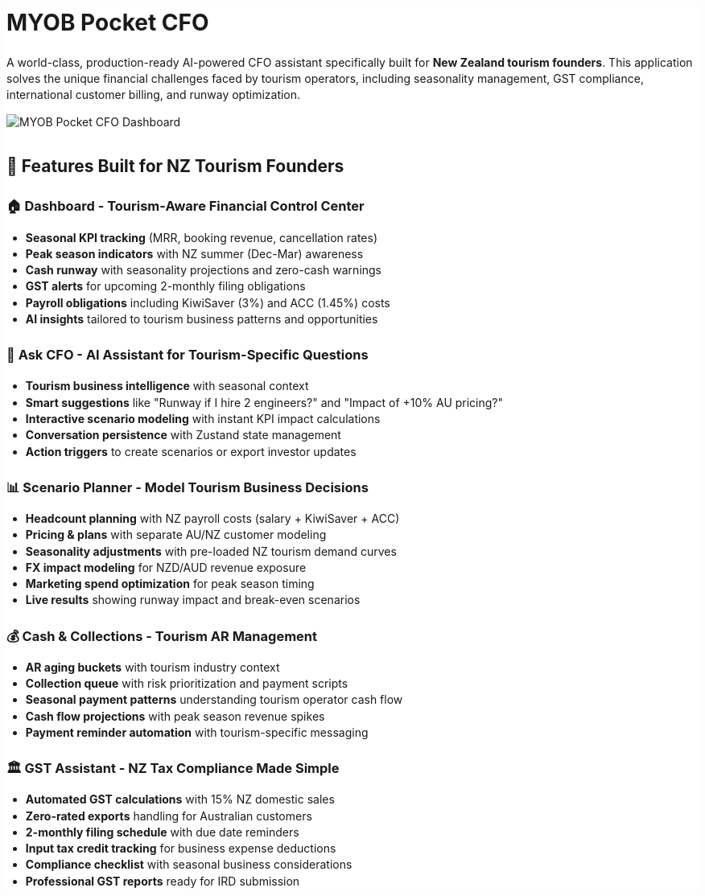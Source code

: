 # MYOB Pocket CFO

A world-class, production-ready AI-powered CFO assistant specifically built for **New Zealand tourism founders**. This application solves the unique financial challenges faced by tourism operators, including seasonality management, GST compliance, international customer billing, and runway optimization.

![MYOB Pocket CFO Dashboard](https://via.placeholder.com/800x400/7b14ef/FFFFFF?text=MYOB+Pocket+CFO+Dashboard)

## 🚀 Features Built for NZ Tourism Founders

### 🏠 **Dashboard** - Tourism-Aware Financial Control Center
- **Seasonal KPI tracking** (MRR, booking revenue, cancellation rates)
- **Peak season indicators** with NZ summer (Dec-Mar) awareness
- **Cash runway** with seasonality projections and zero-cash warnings
- **GST alerts** for upcoming 2-monthly filing obligations
- **Payroll obligations** including KiwiSaver (3%) and ACC (1.45%) costs
- **AI insights** tailored to tourism business patterns and opportunities

### 💬 **Ask CFO** - AI Assistant for Tourism-Specific Questions
- **Tourism business intelligence** with seasonal context
- **Smart suggestions** like "Runway if I hire 2 engineers?" and "Impact of +10% AU pricing?"
- **Interactive scenario modeling** with instant KPI impact calculations
- **Conversation persistence** with Zustand state management
- **Action triggers** to create scenarios or export investor updates

### 📊 **Scenario Planner** - Model Tourism Business Decisions
- **Headcount planning** with NZ payroll costs (salary + KiwiSaver + ACC)
- **Pricing & plans** with separate AU/NZ customer modeling
- **Seasonality adjustments** with pre-loaded NZ tourism demand curves
- **FX impact modeling** for NZD/AUD revenue exposure
- **Marketing spend optimization** for peak season timing
- **Live results** showing runway impact and break-even scenarios

### 💰 **Cash & Collections** - Tourism AR Management
- **AR aging buckets** with tourism industry context
- **Collection queue** with risk prioritization and payment scripts
- **Seasonal payment patterns** understanding tourism operator cash flow
- **Cash flow projections** with peak season revenue spikes
- **Payment reminder automation** with tourism-specific messaging

### 🏛️ **GST Assistant** - NZ Tax Compliance Made Simple
- **Automated GST calculations** with 15% NZ domestic sales
- **Zero-rated exports** handling for Australian customers
- **2-monthly filing schedule** with due date reminders
- **Input tax credit tracking** for business expense deductions
- **Compliance checklist** with seasonal business considerations
- **Professional GST reports** ready for IRD submission
